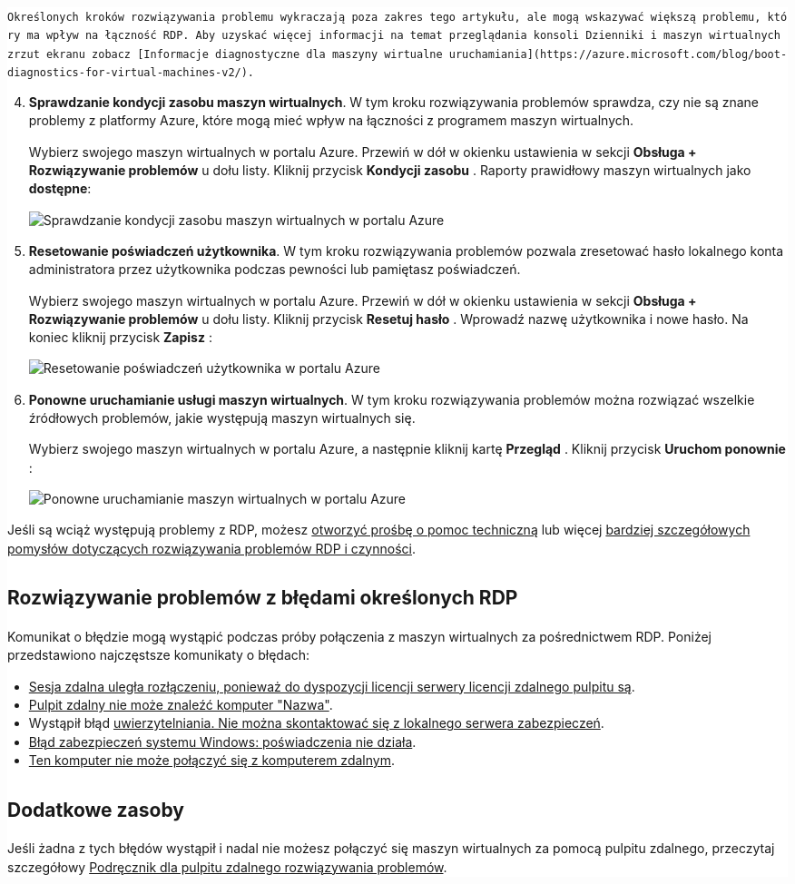     Określonych kroków rozwiązywania problemu wykraczają poza zakres tego artykułu, ale mogą wskazywać większą problemu, który ma wpływ na łączność RDP. Aby uzyskać więcej informacji na temat przeglądania konsoli Dzienniki i maszyn wirtualnych zrzut ekranu zobacz [Informacje diagnostyczne dla maszyny wirtualne uruchamiania](https://azure.microsoft.com/blog/boot-diagnostics-for-virtual-machines-v2/).

4. **Sprawdzanie kondycji zasobu maszyn wirtualnych**. W tym kroku rozwiązywania problemów sprawdza, czy nie są znane problemy z platformy Azure, które mogą mieć wpływ na łączności z programem maszyn wirtualnych.

    Wybierz swojego maszyn wirtualnych w portalu Azure. Przewiń w dół w okienku ustawienia w sekcji **Obsługa + Rozwiązywanie problemów** u dołu listy. Kliknij przycisk **Kondycji zasobu** . Raporty prawidłowy maszyn wirtualnych jako **dostępne**:

    ![Sprawdzanie kondycji zasobu maszyn wirtualnych w portalu Azure](./media/virtual-machines-windows-troubleshoot-rdp-connection/classic-check-resource-health.png)

5. **Resetowanie poświadczeń użytkownika**. W tym kroku rozwiązywania problemów pozwala zresetować hasło lokalnego konta administratora przez użytkownika podczas pewności lub pamiętasz poświadczeń.

    Wybierz swojego maszyn wirtualnych w portalu Azure. Przewiń w dół w okienku ustawienia w sekcji **Obsługa + Rozwiązywanie problemów** u dołu listy. Kliknij przycisk **Resetuj hasło** . Wprowadź nazwę użytkownika i nowe hasło. Na koniec kliknij przycisk **Zapisz** :

    ![Resetowanie poświadczeń użytkownika w portalu Azure](./media/virtual-machines-windows-troubleshoot-rdp-connection/classic-reset-password.png)

6. **Ponowne uruchamianie usługi maszyn wirtualnych**. W tym kroku rozwiązywania problemów można rozwiązać wszelkie źródłowych problemów, jakie występują maszyn wirtualnych się.

    Wybierz swojego maszyn wirtualnych w portalu Azure, a następnie kliknij kartę **Przegląd** . Kliknij przycisk **Uruchom ponownie** :

    ![Ponowne uruchamianie maszyn wirtualnych w portalu Azure](./media/virtual-machines-windows-troubleshoot-rdp-connection/classic-restart-vm.png)
    
Jeśli są wciąż występują problemy z RDP, możesz [otworzyć prośbę o pomoc techniczną](https://azure.microsoft.com/support/options/) lub więcej [bardziej szczegółowych pomysłów dotyczących rozwiązywania problemów RDP i czynności](virtual-machines-windows-detailed-troubleshoot-rdp.md).


## <a name="troubleshoot-specific-rdp-errors"></a>Rozwiązywanie problemów z błędami określonych RDP
Komunikat o błędzie mogą wystąpić podczas próby połączenia z maszyn wirtualnych za pośrednictwem RDP. Poniżej przedstawiono najczęstsze komunikaty o błędach:

- [Sesja zdalna uległa rozłączeniu, ponieważ do dyspozycji licencji serwery licencji zdalnego pulpitu są](virtual-machines-windows-troubleshoot-specific-rdp-errors.md#rdplicense).
- [Pulpit zdalny nie może znaleźć komputer "Nazwa"](virtual-machines-windows-troubleshoot-specific-rdp-errors.md#rdpname).
- Wystąpił błąd [uwierzytelniania. Nie można skontaktować się z lokalnego serwera zabezpieczeń](virtual-machines-windows-troubleshoot-specific-rdp-errors.md#rdpauth).
- [Błąd zabezpieczeń systemu Windows: poświadczenia nie działa](virtual-machines-windows-troubleshoot-specific-rdp-errors.md#wincred).
- [Ten komputer nie może połączyć się z komputerem zdalnym](virtual-machines-windows-troubleshoot-specific-rdp-errors.md#rdpconnect).


## <a name="additional-resources"></a>Dodatkowe zasoby
Jeśli żadna z tych błędów wystąpił i nadal nie możesz połączyć się maszyn wirtualnych za pomocą pulpitu zdalnego, przeczytaj szczegółowy [Podręcznik dla pulpitu zdalnego rozwiązywania problemów](virtual-machines-windows-detailed-troubleshoot-rdp.md).
